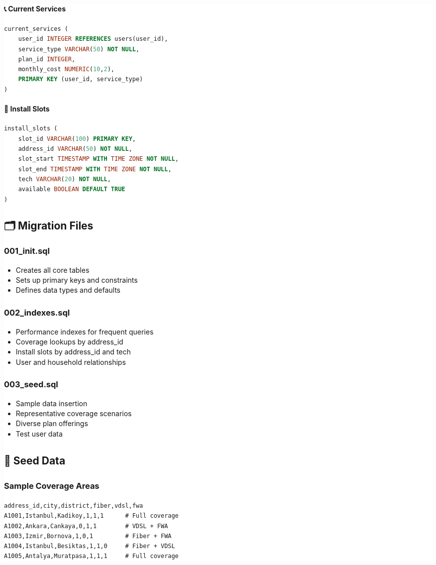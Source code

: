 #### 📞 Current Services
```sql
current_services (
    user_id INTEGER REFERENCES users(user_id),
    service_type VARCHAR(50) NOT NULL,
    plan_id INTEGER,
    monthly_cost NUMERIC(10,2),
    PRIMARY KEY (user_id, service_type)
)
```

#### 📅 Install Slots
```sql
install_slots (
    slot_id VARCHAR(100) PRIMARY KEY,
    address_id VARCHAR(50) NOT NULL,
    slot_start TIMESTAMP WITH TIME ZONE NOT NULL,
    slot_end TIMESTAMP WITH TIME ZONE NOT NULL,
    tech VARCHAR(20) NOT NULL,
    available BOOLEAN DEFAULT TRUE
)
```

## 🗂️ Migration Files

### 001_init.sql
- Creates all core tables
- Sets up primary keys and constraints
- Defines data types and defaults

### 002_indexes.sql
- Performance indexes for frequent queries
- Coverage lookups by address_id
- Install slots by address_id and tech
- User and household relationships

### 003_seed.sql
- Sample data insertion
- Representative coverage scenarios
- Diverse plan offerings
- Test user data

## 🌱 Seed Data

### Sample Coverage Areas
```csv
address_id,city,district,fiber,vdsl,fwa
A1001,Istanbul,Kadikoy,1,1,1      # Full coverage
A1002,Ankara,Cankaya,0,1,1        # VDSL + FWA
A1003,Izmir,Bornova,1,0,1         # Fiber + FWA
A1004,Istanbul,Besiktas,1,1,0     # Fiber + VDSL
A1005,Antalya,Muratpasa,1,1,1     # Full coverage
```
